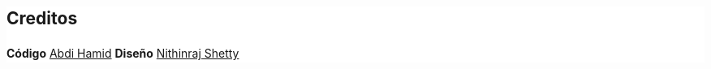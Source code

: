  
## Creditos

**Código** [Abdi Hamid](https://github.com/devefy)
**Diseño** [Nithinraj Shetty](https://www.uplabs.com/posts/login-99a29cbb-2952-4550-a977-5081bada091d)
